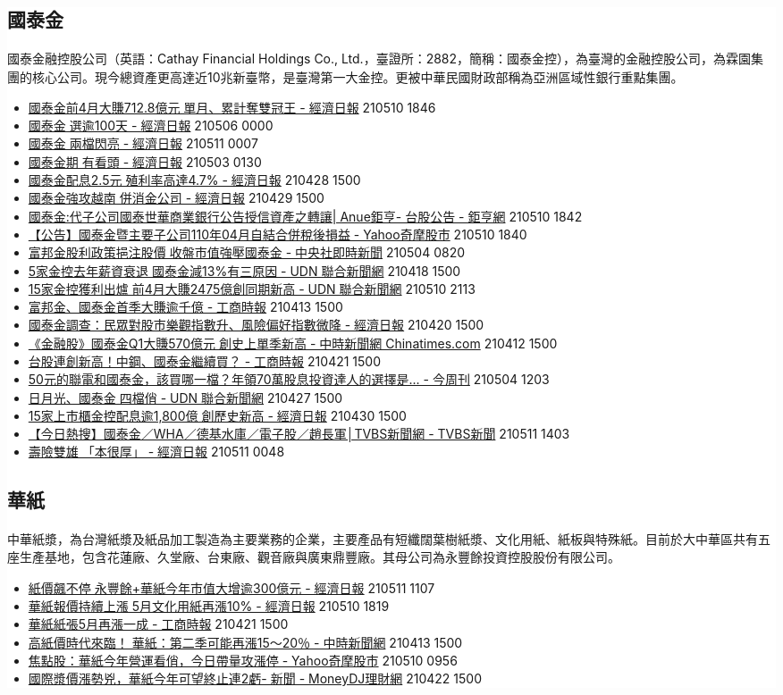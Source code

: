## 國泰金

國泰金融控股公司（英語：Cathay Financial Holdings Co., Ltd.，臺證所：2882，簡稱：國泰金控），為臺灣的金融控股公司，為霖園集團的核心公司。現今總資產更高達近10兆新臺幣，是臺灣第一大金控。更被中華民國財政部稱為亞洲區域性銀行重點集團。
- [國泰金前4月大賺712.8億元 單月、累計奪雙冠王 - 經濟日報](https://money.udn.com/money/story/5613/5447267 "國泰金前4月大賺712.8億元 單月、累計奪雙冠王 - 經濟日報") 210510 1846
- [國泰金 選逾100天 - 經濟日報](https://money.udn.com/money/story/5739/5436321 "國泰金 選逾100天 - 經濟日報") 210506 0000
- [國泰金 兩檔閃亮 - 經濟日報](https://money.udn.com/money/story/5739/5447479 "國泰金 兩檔閃亮 - 經濟日報") 210511 0007
- [國泰金期 有看頭 - 經濟日報](https://money.udn.com/money/story/11113/5428725 "國泰金期 有看頭 - 經濟日報") 210503 0130
- [國泰金配息2.5元 殖利率高達4.7% - 經濟日報](https://money.udn.com/money/story/5613/5420283 "國泰金配息2.5元 殖利率高達4.7% - 經濟日報") 210428 1500
- [國泰金強攻越南 併消金公司 - 經濟日報](https://money.udn.com/money/story/5613/5420903 "國泰金強攻越南 併消金公司 - 經濟日報") 210429 1500
- [國泰金:代子公司國泰世華商業銀行公告授信資產之轉讓| Anue鉅亨- 台股公告 - 鉅亨網](https://news.cnyes.com/news/id/4642718 "國泰金:代子公司國泰世華商業銀行公告授信資產之轉讓| Anue鉅亨- 台股公告 - 鉅亨網") 210510 1842
- [【公告】國泰金暨主要子公司110年04月自結合併稅後損益 - Yahoo奇摩股市](https://tw.stock.yahoo.com/news/%E5%85%AC%E5%91%8A-%E5%9C%8B%E6%B3%B0%E9%87%91%E6%9A%A8%E4%B8%BB%E8%A6%81%E5%AD%90%E5%85%AC%E5%8F%B8110%E5%B9%B404%E6%9C%88%E8%87%AA%E7%B5%90%E5%90%88%E4%BD%B5%E7%A8%85%E5%BE%8C%E6%90%8D%E7%9B%8A-104056061.html "【公告】國泰金暨主要子公司110年04月自結合併稅後損益 - Yahoo奇摩股市") 210510 1840
- [富邦金股利政策挹注股價 收盤市值強壓國泰金 - 中央社即時新聞](https://www.cna.com.tw/news/firstnews/202105030317.aspx "富邦金股利政策挹注股價 收盤市值強壓國泰金 - 中央社即時新聞") 210504 0820
- [5家金控去年薪資衰退 國泰金減13%有三原因 - UDN 聯合新聞網](https://udn.com/news/story/7239/5397159 "5家金控去年薪資衰退 國泰金減13%有三原因 - UDN 聯合新聞網") 210418 1500
- [15家金控獲利出爐 前4月大賺2475億創同期新高 - UDN 聯合新聞網](https://udn.com/news/story/7239/5447485 "15家金控獲利出爐 前4月大賺2475億創同期新高 - UDN 聯合新聞網") 210510 2113
- [富邦金、國泰金首季大賺逾千億 - 工商時報](https://ctee.com.tw/news/finance/444192.html "富邦金、國泰金首季大賺逾千億 - 工商時報") 210413 1500
- [國泰金調查：民眾對股市樂觀指數升、風險偏好指數微降 - 經濟日報](https://money.udn.com/money/story/5613/5400013 "國泰金調查：民眾對股市樂觀指數升、風險偏好指數微降 - 經濟日報") 210420 1500
- [《金融股》國泰金Q1大賺570億元 創史上單季新高 - 中時新聞網 Chinatimes.com](https://www.chinatimes.com/realtimenews/20210412000876-260410 "《金融股》國泰金Q1大賺570億元 創史上單季新高 - 中時新聞網 Chinatimes.com") 210412 1500
- [台股連創新高！中鋼、國泰金繼續買？ - 工商時報](https://ctee.com.tw/news/stock/448389.html "台股連創新高！中鋼、國泰金繼續買？ - 工商時報") 210421 1500
- [50元的聯電和國泰金，該買哪一檔？年領70萬股息投資達人的選擇是... - 今周刊](https://www.businesstoday.com.tw/article/category/183008/post/202105040020/ "50元的聯電和國泰金，該買哪一檔？年領70萬股息投資達人的選擇是... - 今周刊") 210504 1203
- [日月光、國泰金 四檔俏 - UDN 聯合新聞網](https://udn.com/news/story/7255/5415164 "日月光、國泰金 四檔俏 - UDN 聯合新聞網") 210427 1500
- [15家上市櫃金控配息逾1,800億 創歷史新高 - 經濟日報](https://money.udn.com/money/story/5607/5423580 "15家上市櫃金控配息逾1,800億 創歷史新高 - 經濟日報") 210430 1500
- [【今日熱搜】國泰金／WHA／德基水庫／電子股／趙長軍│TVBS新聞網 - TVBS新聞](https://news.tvbs.com.tw/life/1507319 "【今日熱搜】國泰金／WHA／德基水庫／電子股／趙長軍│TVBS新聞網 - TVBS新聞") 210511 1403
- [壽險雙雄 「本很厚」 - 經濟日報](https://money.udn.com/money/story/5613/5447780 "壽險雙雄 「本很厚」 - 經濟日報") 210511 0048

## 華紙

中華紙漿，為台灣紙漿及紙品加工製造為主要業務的企業，主要產品有短纖闊葉樹紙漿、文化用紙、紙板與特殊紙。目前於大中華區共有五座生產基地，包含花蓮廠、久堂廠、台東廠、觀音廠與廣東鼎豐廠。其母公司為永豐餘投資控股股份有限公司。
- [紙價飆不停 永豐餘+華紙今年市值大增逾300億元 - 經濟日報](https://money.udn.com/money/story/5612/5448507 "紙價飆不停 永豐餘+華紙今年市值大增逾300億元 - 經濟日報") 210511 1107
- [華紙報價持續上漲 5月文化用紙再漲10% - 經濟日報](https://money.udn.com/money/story/5612/5447222?from=edn_breaknewstab_index "華紙報價持續上漲 5月文化用紙再漲10% - 經濟日報") 210510 1819
- [華紙紙張5月再漲一成 - 工商時報](https://ctee.com.tw/news/industry/448319.html "華紙紙張5月再漲一成 - 工商時報") 210421 1500
- [高紙價時代來臨！ 華紙：第二季可能再漲15～20％ - 中時新聞網](https://www.chinatimes.com/newspapers/20210413000123-260202 "高紙價時代來臨！ 華紙：第二季可能再漲15～20％ - 中時新聞網") 210413 1500
- [焦點股：華紙今年營運看俏，今日帶量攻漲停 - Yahoo奇摩股市](https://tw.stock.yahoo.com/news/%E7%84%A6%E9%BB%9E%E8%82%A1-%E8%8F%AF%E7%B4%99%E4%BB%8A%E5%B9%B4%E7%87%9F%E9%81%8B%E7%9C%8B%E4%BF%8F-%E4%BB%8A%E6%97%A5%E5%B8%B6%E9%87%8F%E6%94%BB%E6%BC%B2%E5%81%9C-015603429.html "焦點股：華紙今年營運看俏，今日帶量攻漲停 - Yahoo奇摩股市") 210510 0956
- [國際漿價漲勢兇，華紙今年可望終止連2虧- 新聞 - MoneyDJ理財網](https://www.moneydj.com/kmdj/news/newsviewer.aspx?a=b62c5591-b5e8-4357-ad55-c1376ad424f3 "國際漿價漲勢兇，華紙今年可望終止連2虧- 新聞 - MoneyDJ理財網") 210422 1500